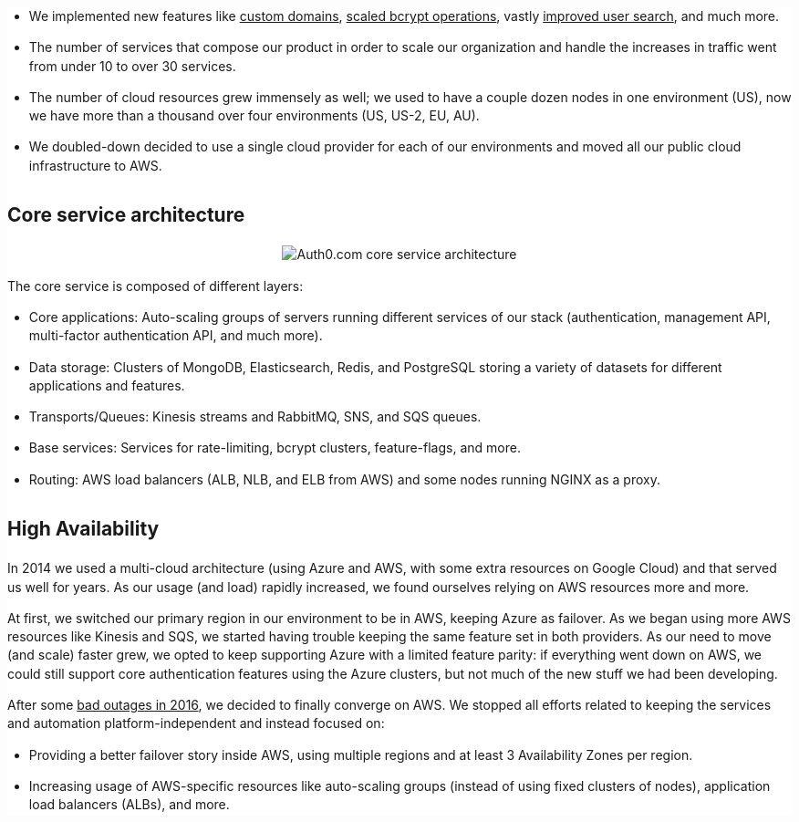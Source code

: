 - We implemented new features like [custom domains](https://auth0.com/docs/custom-domains), [scaled bcrypt operations](https://auth0.engineering/bcrypt-as-a-service-9e71707bda47), vastly [improved user search](https://auth0.com/docs/users/search/v3), and much more.

- The number of services that compose our product in order to scale our organization and handle the increases in traffic went from under 10 to over 30 services.

- The number of cloud resources grew immensely as well; we used to have a couple dozen nodes in one environment (US), now we have more than a thousand over four environments (US, US-2, EU, AU).

- We doubled-down decided to use a single cloud provider for each of our environments and moved all our public cloud infrastructure to AWS.

## Core service architecture

<p style="text-align: center;">
  <img src="https://cdn.auth0.com/blog/auth0-architecture-running-multiple-cloud-providers-and-regions/auth0-core-service-architecture.png" alt="Auth0.com core service architecture">
</p>

The core service is composed of different layers:

- Core applications: Auto-scaling groups of servers running different services of our stack (authentication, management API, multi-factor authentication API, and much more).

- Data storage: Clusters of MongoDB, Elasticsearch, Redis, and PostgreSQL storing a variety of datasets for different applications and features.

- Transports/Queues: Kinesis streams and RabbitMQ, SNS, and SQS queues.

- Base services: Services for rate-limiting, bcrypt clusters, feature-flags, and more.

- Routing: AWS load balancers (ALB, NLB, and ELB from AWS) and some nodes running NGINX as a proxy.

## High Availability

In 2014 we used a multi-cloud architecture (using Azure and AWS, with some extra resources on Google Cloud) and that served us well for years. As our usage (and load) rapidly increased, we found ourselves relying on AWS resources more and more.

At first, we switched our primary region in our environment to be in AWS, keeping Azure as failover. As we began using more AWS resources like Kinesis and SQS, we started having trouble keeping the same feature set in both providers. As our need to move (and scale) faster grew, we opted to keep supporting Azure with a limited feature parity: if everything went down on AWS, we could still support core authentication features using the Azure clusters, but not much of the new stuff we had been developing.

After some [bad outages in 2016](https://auth0.statuspage.io/incidents/vbfz8x03tf04), we decided to finally converge on AWS. We stopped all efforts related to keeping the services and automation platform-independent and instead focused on:

- Providing a better failover story inside AWS, using multiple regions and at least 3 Availability Zones per region.

- Increasing usage of AWS-specific resources like auto-scaling groups (instead of using fixed clusters of nodes), application load balancers (ALBs), and more.

